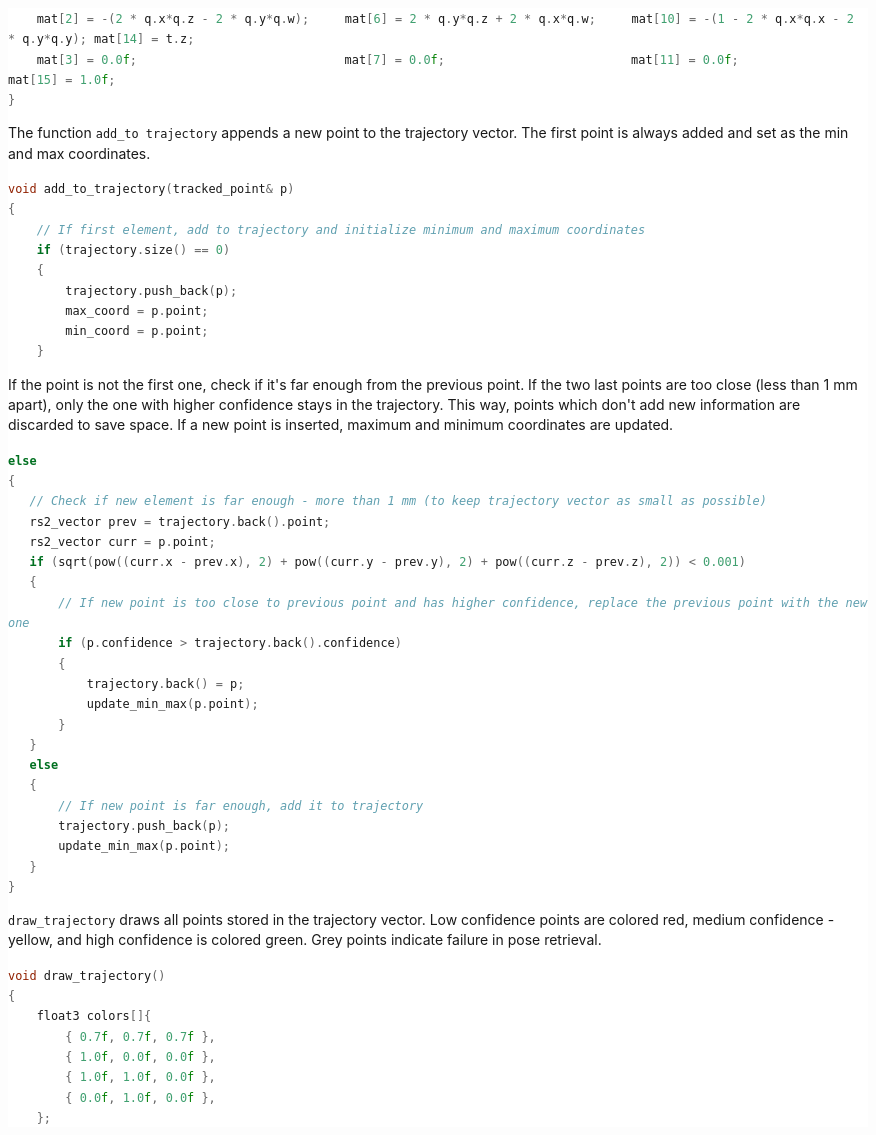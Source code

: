 ```cpp
    mat[2] = -(2 * q.x*q.z - 2 * q.y*q.w);     mat[6] = 2 * q.y*q.z + 2 * q.x*q.w;     mat[10] = -(1 - 2 * q.x*q.x - 2 * q.y*q.y); mat[14] = t.z;
    mat[3] = 0.0f;                             mat[7] = 0.0f;                          mat[11] = 0.0f;                             mat[15] = 1.0f;
}
```

The function `add_to trajectory` appends a new point to the trajectory vector. The first point is always added and set as the min and max coordinates.
```cpp
void add_to_trajectory(tracked_point& p)
{
    // If first element, add to trajectory and initialize minimum and maximum coordinates
    if (trajectory.size() == 0)
    {
        trajectory.push_back(p);
        max_coord = p.point;
        min_coord = p.point;
    }
 ```

If the point is not the first one, check if it's far enough from the previous point. If the two last points are too close (less than 1 mm apart), only the one with higher confidence stays in the trajectory. This way, points which don't add new information are discarded to save space.
If a new point is inserted, maximum and minimum coordinates are updated.
 ```cpp
else
{
    // Check if new element is far enough - more than 1 mm (to keep trajectory vector as small as possible)
    rs2_vector prev = trajectory.back().point;
    rs2_vector curr = p.point;
    if (sqrt(pow((curr.x - prev.x), 2) + pow((curr.y - prev.y), 2) + pow((curr.z - prev.z), 2)) < 0.001)
    {
        // If new point is too close to previous point and has higher confidence, replace the previous point with the new one
        if (p.confidence > trajectory.back().confidence)
        {
            trajectory.back() = p;
            update_min_max(p.point);
        }
    }
    else
    {
        // If new point is far enough, add it to trajectory
        trajectory.push_back(p);
        update_min_max(p.point);
    }
}
```

`draw_trajectory` draws all points stored in the trajectory vector. Low confidence points are colored red, medium confidence - yellow, and high confidence is colored green. Grey points indicate failure in pose retrieval.
```cpp
void draw_trajectory()
{
    float3 colors[]{
        { 0.7f, 0.7f, 0.7f },
        { 1.0f, 0.0f, 0.0f },
        { 1.0f, 1.0f, 0.0f },
        { 0.0f, 1.0f, 0.0f },
    };

```